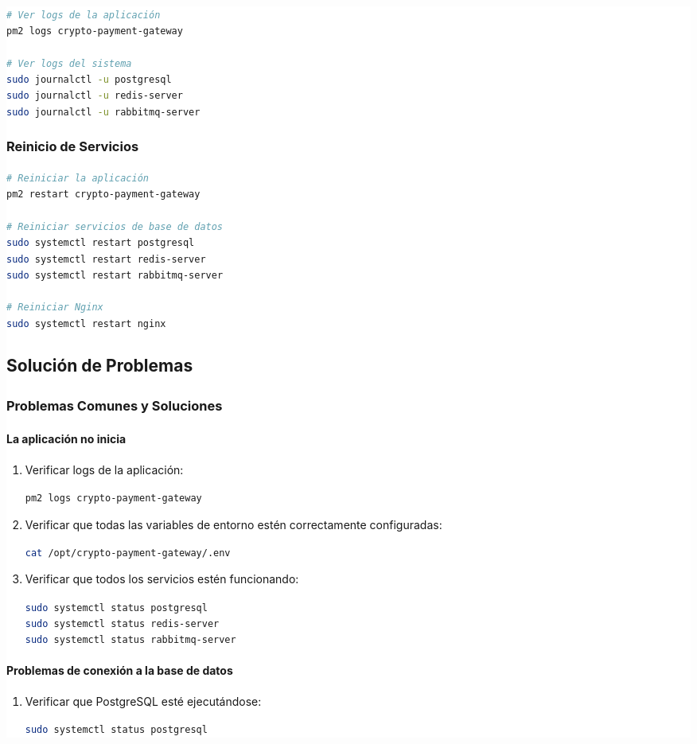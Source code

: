 ```bash
# Ver logs de la aplicación
pm2 logs crypto-payment-gateway

# Ver logs del sistema
sudo journalctl -u postgresql
sudo journalctl -u redis-server
sudo journalctl -u rabbitmq-server
```

### Reinicio de Servicios

```bash
# Reiniciar la aplicación
pm2 restart crypto-payment-gateway

# Reiniciar servicios de base de datos
sudo systemctl restart postgresql
sudo systemctl restart redis-server
sudo systemctl restart rabbitmq-server

# Reiniciar Nginx
sudo systemctl restart nginx
```

## Solución de Problemas

### Problemas Comunes y Soluciones

#### La aplicación no inicia

1. Verificar logs de la aplicación:
   ```bash
   pm2 logs crypto-payment-gateway
   ```

2. Verificar que todas las variables de entorno estén correctamente configuradas:
   ```bash
   cat /opt/crypto-payment-gateway/.env
   ```

3. Verificar que todos los servicios estén funcionando:
   ```bash
   sudo systemctl status postgresql
   sudo systemctl status redis-server
   sudo systemctl status rabbitmq-server
   ```

#### Problemas de conexión a la base de datos

1. Verificar que PostgreSQL esté ejecutándose:
   ```bash
   sudo systemctl status postgresql
   ```
